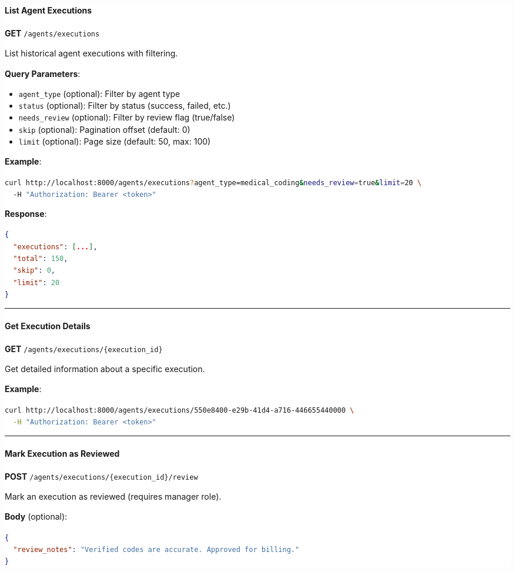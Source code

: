 
#### List Agent Executions

**GET** `/agents/executions`

List historical agent executions with filtering.

**Query Parameters**:
- `agent_type` (optional): Filter by agent type
- `status` (optional): Filter by status (success, failed, etc.)
- `needs_review` (optional): Filter by review flag (true/false)
- `skip` (optional): Pagination offset (default: 0)
- `limit` (optional): Page size (default: 50, max: 100)

**Example**:
```bash
curl http://localhost:8000/agents/executions?agent_type=medical_coding&needs_review=true&limit=20 \
  -H "Authorization: Bearer <token>"
```

**Response**:
```json
{
  "executions": [...],
  "total": 150,
  "skip": 0,
  "limit": 20
}
```

---

#### Get Execution Details

**GET** `/agents/executions/{execution_id}`

Get detailed information about a specific execution.

**Example**:
```bash
curl http://localhost:8000/agents/executions/550e8400-e29b-41d4-a716-446655440000 \
  -H "Authorization: Bearer <token>"
```

---

#### Mark Execution as Reviewed

**POST** `/agents/executions/{execution_id}/review`

Mark an execution as reviewed (requires manager role).

**Body** (optional):
```json
{
  "review_notes": "Verified codes are accurate. Approved for billing."
}
```
